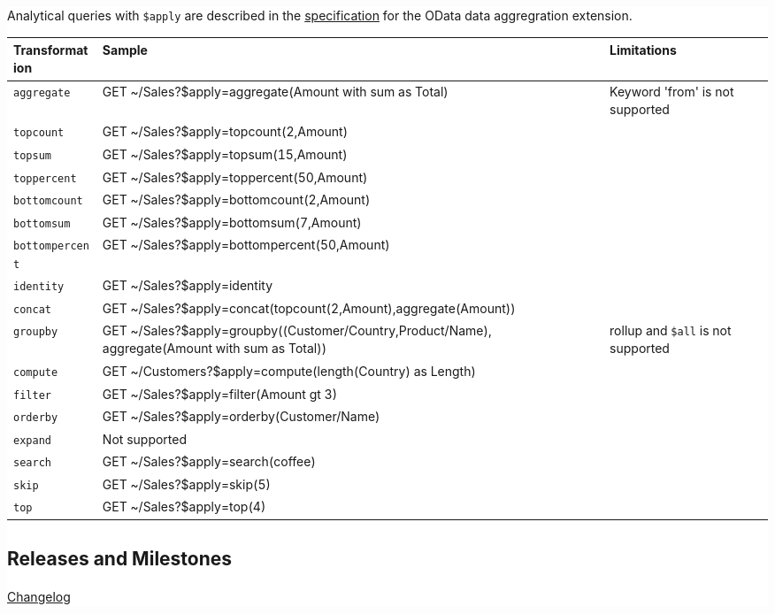 Analytical queries with `$apply` are described in the
[specification](http://docs.oasis-open.org/odata/odata-data-aggregation-ext/v4.0/cs01/odata-data-aggregation-ext-v4.0-cs01.html)
for the OData data aggregration extension.

| Transformation  | Sample                                                          | Limitations     |
|:----------------|:----------------------------------------------------------------| :---------------|
| `aggregate`     | GET ~/Sales?$apply=aggregate(Amount with sum as Total)          | Keyword 'from' is not supported |
| `topcount`      | GET ~/Sales?$apply=topcount(2,Amount)                           |
| `topsum`        | GET ~/Sales?$apply=topsum(15,Amount)                            |
| `toppercent`    | GET ~/Sales?$apply=toppercent(50,Amount)                        |
| `bottomcount`   | GET ~/Sales?$apply=bottomcount(2,Amount)                        |
| `bottomsum`     | GET ~/Sales?$apply=bottomsum(7,Amount)                          |
| `bottompercent` | GET ~/Sales?$apply=bottompercent(50,Amount)                     |
| `identity`      | GET ~/Sales?$apply=identity                                     |
| `concat`        | GET ~/Sales?$apply=concat(topcount(2,Amount),aggregate(Amount)) |
| `groupby`       | GET ~/Sales?$apply=groupby((Customer/Country,Product/Name), aggregate(Amount with sum as Total)) | rollup and `$all` is not supported |
| `compute`       | GET ~/Customers?$apply=compute(length(Country) as Length)       |
| `filter`        | GET ~/Sales?$apply=filter(Amount gt 3)                          |
| `orderby`       | GET ~/Sales?$apply=orderby(Customer/Name)                       |
| `expand`        | Not supported                                                   |
| `search`        | GET ~/Sales?$apply=search(coffee)                               |
| `skip`          | GET ~/Sales?$apply=skip(5)                                      |
| `top`           | GET ~/Sales?$apply=top(4)                                       |


## Releases and Milestones

[Changelog](./CHANGELOG.md)
